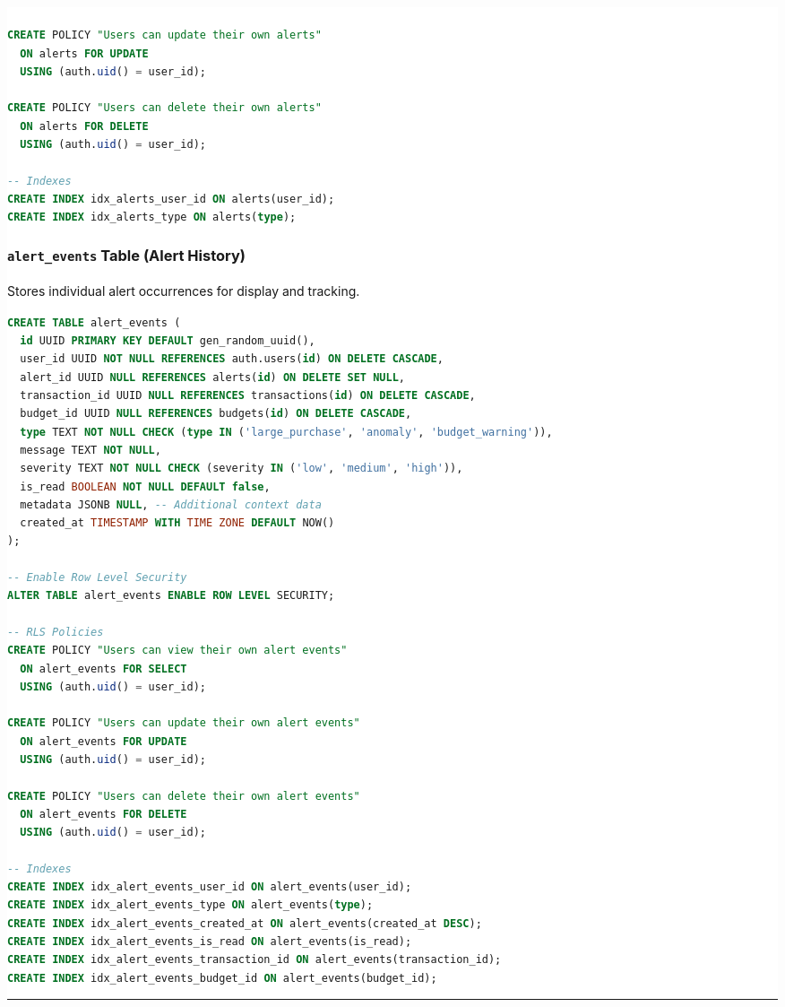 ```sql

CREATE POLICY "Users can update their own alerts"
  ON alerts FOR UPDATE
  USING (auth.uid() = user_id);

CREATE POLICY "Users can delete their own alerts"
  ON alerts FOR DELETE
  USING (auth.uid() = user_id);

-- Indexes
CREATE INDEX idx_alerts_user_id ON alerts(user_id);
CREATE INDEX idx_alerts_type ON alerts(type);
```

### `alert_events` Table (Alert History)
Stores individual alert occurrences for display and tracking.

```sql
CREATE TABLE alert_events (
  id UUID PRIMARY KEY DEFAULT gen_random_uuid(),
  user_id UUID NOT NULL REFERENCES auth.users(id) ON DELETE CASCADE,
  alert_id UUID NULL REFERENCES alerts(id) ON DELETE SET NULL,
  transaction_id UUID NULL REFERENCES transactions(id) ON DELETE CASCADE,
  budget_id UUID NULL REFERENCES budgets(id) ON DELETE CASCADE,
  type TEXT NOT NULL CHECK (type IN ('large_purchase', 'anomaly', 'budget_warning')),
  message TEXT NOT NULL,
  severity TEXT NOT NULL CHECK (severity IN ('low', 'medium', 'high')),
  is_read BOOLEAN NOT NULL DEFAULT false,
  metadata JSONB NULL, -- Additional context data
  created_at TIMESTAMP WITH TIME ZONE DEFAULT NOW()
);

-- Enable Row Level Security
ALTER TABLE alert_events ENABLE ROW LEVEL SECURITY;

-- RLS Policies
CREATE POLICY "Users can view their own alert events"
  ON alert_events FOR SELECT
  USING (auth.uid() = user_id);

CREATE POLICY "Users can update their own alert events"
  ON alert_events FOR UPDATE
  USING (auth.uid() = user_id);

CREATE POLICY "Users can delete their own alert events"
  ON alert_events FOR DELETE
  USING (auth.uid() = user_id);

-- Indexes
CREATE INDEX idx_alert_events_user_id ON alert_events(user_id);
CREATE INDEX idx_alert_events_type ON alert_events(type);
CREATE INDEX idx_alert_events_created_at ON alert_events(created_at DESC);
CREATE INDEX idx_alert_events_is_read ON alert_events(is_read);
CREATE INDEX idx_alert_events_transaction_id ON alert_events(transaction_id);
CREATE INDEX idx_alert_events_budget_id ON alert_events(budget_id);
```

---